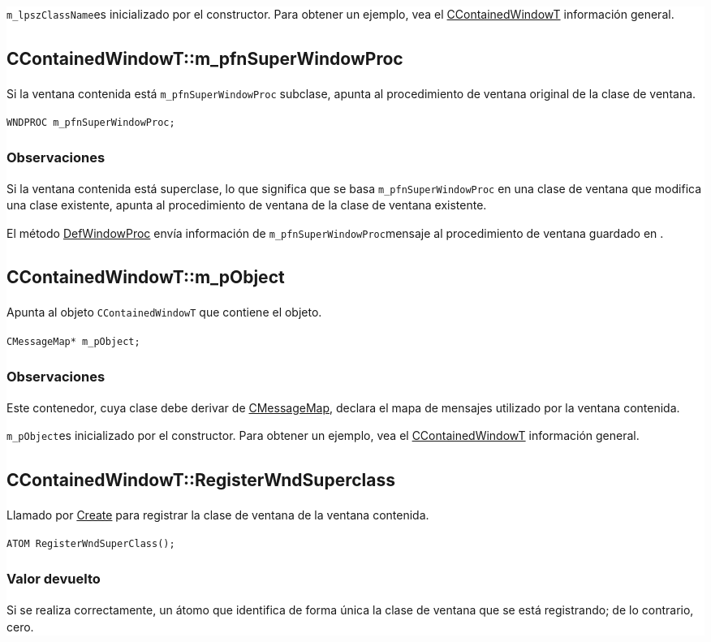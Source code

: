 `m_lpszClassName`es inicializado por el constructor. Para obtener un ejemplo, vea el [CContainedWindowT](../../atl/reference/ccontainedwindowt-class.md) información general.

## <a name="ccontainedwindowtm_pfnsuperwindowproc"></a><a name="m_pfnsuperwindowproc"></a>CContainedWindowT::m_pfnSuperWindowProc

Si la ventana contenida está `m_pfnSuperWindowProc` subclase, apunta al procedimiento de ventana original de la clase de ventana.

```
WNDPROC m_pfnSuperWindowProc;
```

### <a name="remarks"></a>Observaciones

Si la ventana contenida está superclase, lo que significa que se basa `m_pfnSuperWindowProc` en una clase de ventana que modifica una clase existente, apunta al procedimiento de ventana de la clase de ventana existente.

El método [DefWindowProc](#defwindowproc) envía información de `m_pfnSuperWindowProc`mensaje al procedimiento de ventana guardado en .

## <a name="ccontainedwindowtm_pobject"></a><a name="m_pobject"></a>CContainedWindowT::m_pObject

Apunta al objeto `CContainedWindowT` que contiene el objeto.

```
CMessageMap* m_pObject;
```

### <a name="remarks"></a>Observaciones

Este contenedor, cuya clase debe derivar de [CMessageMap](../../atl/reference/cmessagemap-class.md), declara el mapa de mensajes utilizado por la ventana contenida.

`m_pObject`es inicializado por el constructor. Para obtener un ejemplo, vea el [CContainedWindowT](../../atl/reference/ccontainedwindowt-class.md) información general.

## <a name="ccontainedwindowtregisterwndsuperclass"></a><a name="registerwndsuperclass"></a>CContainedWindowT::RegisterWndSuperclass

Llamado por [Create](#create) para registrar la clase de ventana de la ventana contenida.

```
ATOM RegisterWndSuperClass();
```

### <a name="return-value"></a>Valor devuelto

Si se realiza correctamente, un átomo que identifica de forma única la clase de ventana que se está registrando; de lo contrario, cero.
